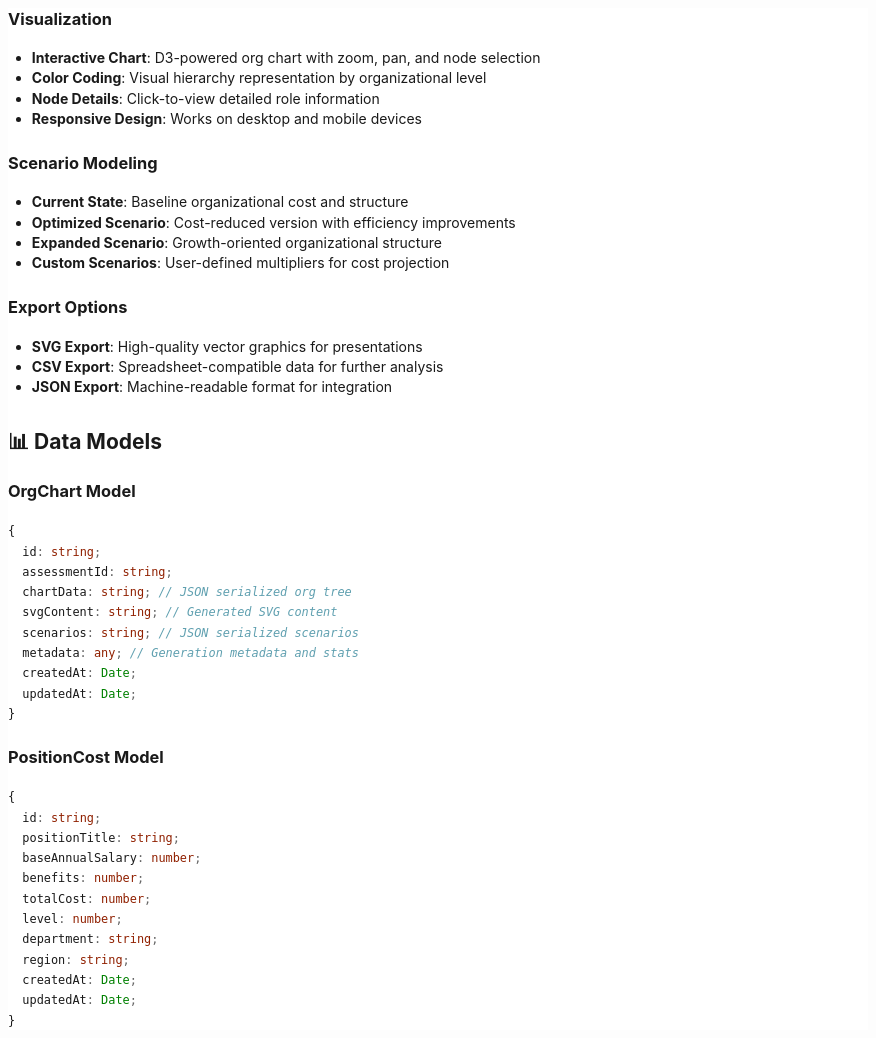 ### Visualization

- **Interactive Chart**: D3-powered org chart with zoom, pan, and node selection
- **Color Coding**: Visual hierarchy representation by organizational level
- **Node Details**: Click-to-view detailed role information
- **Responsive Design**: Works on desktop and mobile devices

### Scenario Modeling

- **Current State**: Baseline organizational cost and structure
- **Optimized Scenario**: Cost-reduced version with efficiency improvements
- **Expanded Scenario**: Growth-oriented organizational structure
- **Custom Scenarios**: User-defined multipliers for cost projection

### Export Options

- **SVG Export**: High-quality vector graphics for presentations
- **CSV Export**: Spreadsheet-compatible data for further analysis
- **JSON Export**: Machine-readable format for integration

## 📊 Data Models

### OrgChart Model

```typescript
{
  id: string;
  assessmentId: string;
  chartData: string; // JSON serialized org tree
  svgContent: string; // Generated SVG content
  scenarios: string; // JSON serialized scenarios
  metadata: any; // Generation metadata and stats
  createdAt: Date;
  updatedAt: Date;
}
```

### PositionCost Model

```typescript
{
  id: string;
  positionTitle: string;
  baseAnnualSalary: number;
  benefits: number;
  totalCost: number;
  level: number;
  department: string;
  region: string;
  createdAt: Date;
  updatedAt: Date;
}
```
